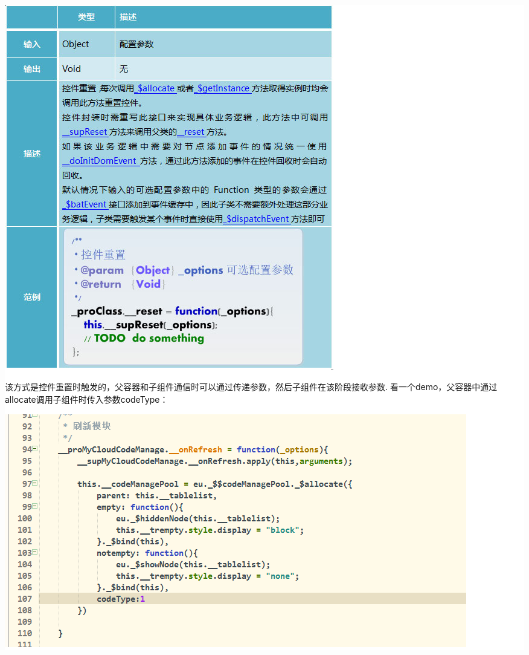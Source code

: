 ![images](NEJ之组件化开发/4-10.jpg)

该方式是控件重置时触发的，父容器和子组件通信时可以通过传递参数，然后子组件在该阶段接收参数.
看一个demo，父容器中通过allocate调用子组件时传入参数codeType：

![images](NEJ之组件化开发/1.png)
